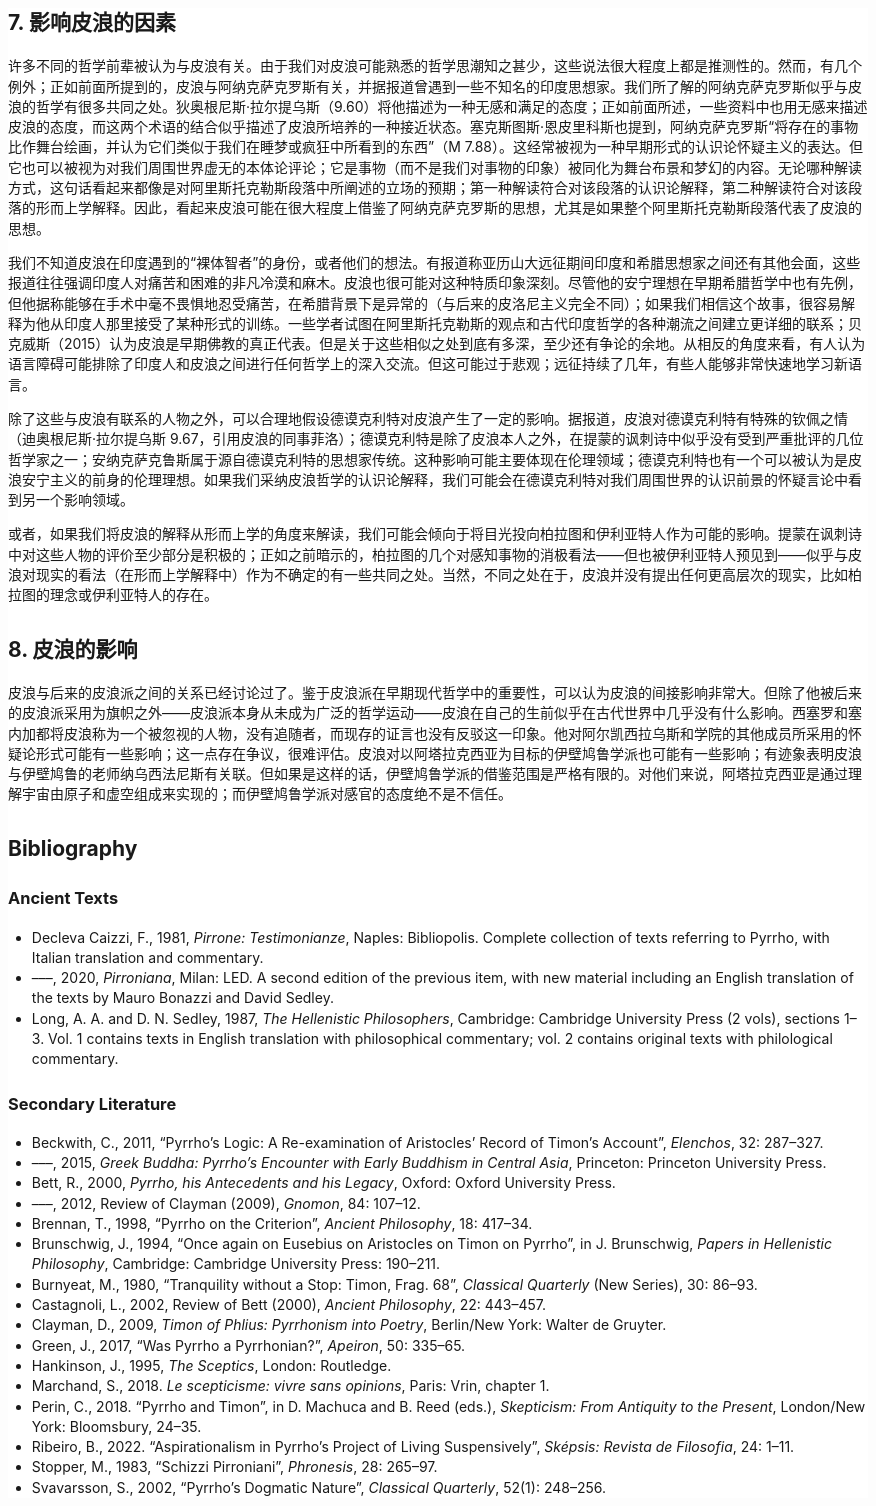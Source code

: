 ## 7. 影响皮浪的因素

许多不同的哲学前辈被认为与皮浪有关。由于我们对皮浪可能熟悉的哲学思潮知之甚少，这些说法很大程度上都是推测性的。然而，有几个例外；正如前面所提到的，皮浪与阿纳克萨克罗斯有关，并据报道曾遇到一些不知名的印度思想家。我们所了解的阿纳克萨克罗斯似乎与皮浪的哲学有很多共同之处。狄奥根尼斯·拉尔提乌斯（9.60）将他描述为一种无感和满足的态度；正如前面所述，一些资料中也用无感来描述皮浪的态度，而这两个术语的结合似乎描述了皮浪所培养的一种接近状态。塞克斯图斯·恩皮里科斯也提到，阿纳克萨克罗斯“将存在的事物比作舞台绘画，并认为它们类似于我们在睡梦或疯狂中所看到的东西”（M 7.88）。这经常被视为一种早期形式的认识论怀疑主义的表达。但它也可以被视为对我们周围世界虚无的本体论评论；它是事物（而不是我们对事物的印象）被同化为舞台布景和梦幻的内容。无论哪种解读方式，这句话看起来都像是对阿里斯托克勒斯段落中所阐述的立场的预期；第一种解读符合对该段落的认识论解释，第二种解读符合对该段落的形而上学解释。因此，看起来皮浪可能在很大程度上借鉴了阿纳克萨克罗斯的思想，尤其是如果整个阿里斯托克勒斯段落代表了皮浪的思想。

我们不知道皮浪在印度遇到的“裸体智者”的身份，或者他们的想法。有报道称亚历山大远征期间印度和希腊思想家之间还有其他会面，这些报道往往强调印度人对痛苦和困难的非凡冷漠和麻木。皮浪也很可能对这种特质印象深刻。尽管他的安宁理想在早期希腊哲学中也有先例，但他据称能够在手术中毫不畏惧地忍受痛苦，在希腊背景下是异常的（与后来的皮洛尼主义完全不同）；如果我们相信这个故事，很容易解释为他从印度人那里接受了某种形式的训练。一些学者试图在阿里斯托克勒斯的观点和古代印度哲学的各种潮流之间建立更详细的联系；贝克威斯（2015）认为皮浪是早期佛教的真正代表。但是关于这些相似之处到底有多深，至少还有争论的余地。从相反的角度来看，有人认为语言障碍可能排除了印度人和皮浪之间进行任何哲学上的深入交流。但这可能过于悲观；远征持续了几年，有些人能够非常快速地学习新语言。

除了这些与皮浪有联系的人物之外，可以合理地假设德谟克利特对皮浪产生了一定的影响。据报道，皮浪对德谟克利特有特殊的钦佩之情（迪奥根尼斯·拉尔提乌斯 9.67，引用皮浪的同事菲洛）；德谟克利特是除了皮浪本人之外，在提蒙的讽刺诗中似乎没有受到严重批评的几位哲学家之一；安纳克萨克鲁斯属于源自德谟克利特的思想家传统。这种影响可能主要体现在伦理领域；德谟克利特也有一个可以被认为是皮浪安宁主义的前身的伦理理想。如果我们采纳皮浪哲学的认识论解释，我们可能会在德谟克利特对我们周围世界的认识前景的怀疑言论中看到另一个影响领域。

或者，如果我们将皮浪的解释从形而上学的角度来解读，我们可能会倾向于将目光投向柏拉图和伊利亚特人作为可能的影响。提蒙在讽刺诗中对这些人物的评价至少部分是积极的；正如之前暗示的，柏拉图的几个对感知事物的消极看法——但也被伊利亚特人预见到——似乎与皮浪对现实的看法（在形而上学解释中）作为不确定的有一些共同之处。当然，不同之处在于，皮浪并没有提出任何更高层次的现实，比如柏拉图的理念或伊利亚特人的存在。

## 8. 皮浪的影响

皮浪与后来的皮浪派之间的关系已经讨论过了。鉴于皮浪派在早期现代哲学中的重要性，可以认为皮浪的间接影响非常大。但除了他被后来的皮浪派采用为旗帜之外——皮浪派本身从未成为广泛的哲学运动——皮浪在自己的生前似乎在古代世界中几乎没有什么影响。西塞罗和塞内加都将皮浪称为一个被忽视的人物，没有追随者，而现存的证言也没有反驳这一印象。他对阿尔凯西拉乌斯和学院的其他成员所采用的怀疑论形式可能有一些影响；这一点存在争议，很难评估。皮浪对以阿塔拉克西亚为目标的伊壁鸠鲁学派也可能有一些影响；有迹象表明皮浪与伊壁鸠鲁的老师纳乌西法尼斯有关联。但如果是这样的话，伊壁鸠鲁学派的借鉴范围是严格有限的。对他们来说，阿塔拉克西亚是通过理解宇宙由原子和虚空组成来实现的；而伊壁鸠鲁学派对感官的态度绝不是不信任。


## Bibliography

### Ancient Texts

* Decleva Caizzi, F., 1981, *Pirrone: Testimonianze*, Naples: Bibliopolis. Complete collection of texts referring to Pyrrho, with Italian translation and commentary.
* –––, 2020, *Pirroniana*, Milan: LED. A second edition of the previous item, with new material including an English translation of the texts by Mauro Bonazzi and David Sedley.
* Long, A. A. and D. N. Sedley, 1987, *The Hellenistic Philosophers*, Cambridge: Cambridge University Press (2 vols), sections 1–3. Vol. 1 contains texts in English translation with philosophical commentary; vol. 2 contains original texts with philological commentary.

### Secondary Literature

* Beckwith, C., 2011, “Pyrrho’s Logic: A Re-examination of Aristocles’ Record of Timon’s Account”, *Elenchos*, 32: 287–327.
* –––, 2015, *Greek Buddha: Pyrrho’s Encounter with Early Buddhism in Central Asia*, Princeton: Princeton University Press.
* Bett, R., 2000, *Pyrrho, his Antecedents and his Legacy*, Oxford: Oxford University Press.
* –––, 2012, Review of Clayman (2009), *Gnomon*, 84: 107–12.
* Brennan, T., 1998, “Pyrrho on the Criterion”, *Ancient Philosophy*, 18: 417–34.
* Brunschwig, J., 1994, “Once again on Eusebius on Aristocles on Timon on Pyrrho”, in J. Brunschwig, *Papers in Hellenistic Philosophy*, Cambridge: Cambridge University Press: 190–211.
* Burnyeat, M., 1980, “Tranquility without a Stop: Timon, Frag. 68”, *Classical Quarterly* (New Series), 30: 86–93.
* Castagnoli, L., 2002, Review of Bett (2000), *Ancient Philosophy*, 22: 443–457.
* Clayman, D., 2009, *Timon of Phlius: Pyrrhonism into Poetry*, Berlin/New York: Walter de Gruyter.
* Green, J., 2017, “Was Pyrrho a Pyrrhonian?”, *Apeiron*, 50: 335–65.
* Hankinson, J., 1995, *The Sceptics*, London: Routledge.
* Marchand, S., 2018. *Le scepticisme: vivre sans opinions*, Paris: Vrin, chapter 1.
* Perin, C., 2018. “Pyrrho and Timon”, in D. Machuca and B. Reed (eds.), *Skepticism: From Antiquity to the Present*, London/New York: Bloomsbury, 24–35.
* Ribeiro, B., 2022. “Aspirationalism in Pyrrho’s Project of Living Suspensively”, *Sképsis: Revista de Filosofia*, 24: 1–11.
* Stopper, M., 1983, “Schizzi Pirroniani”, *Phronesis*, 28: 265–97.
* Svavarsson, S., 2002, “Pyrrho’s Dogmatic Nature”, *Classical Quarterly*, 52(1): 248–256.